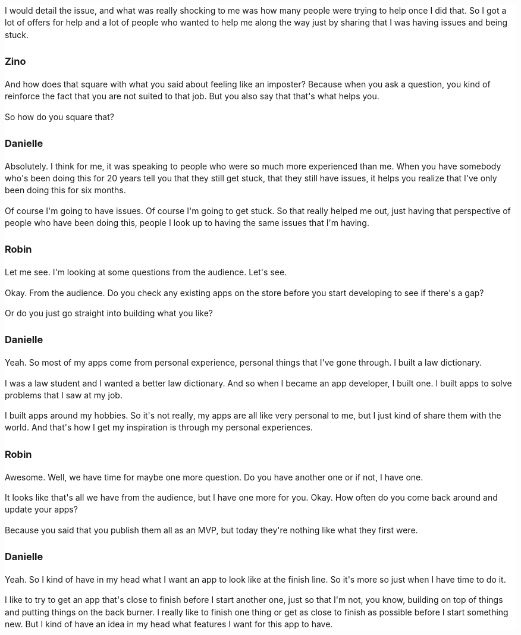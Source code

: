 I would detail the issue, and what was really shocking to me was how many people were trying to help once I did that. So I got a lot of offers for help and a lot of people who wanted to help me along the way just by sharing that I was having issues and being stuck.

### Zino
And how does that square with what you said about feeling like an imposter? Because when you ask a question, you kind of reinforce the fact that you are not suited to that job. But you also say that that's what helps you.

So how do you square that?

### Danielle
Absolutely. I think for me, it was speaking to people who were so much more experienced than me. When you have somebody who's been doing this for 20 years tell you that they still get stuck, that they still have issues, it helps you realize that I've only been doing this for six months.

Of course I'm going to have issues. Of course I'm going to get stuck. So that really helped me out, just having that perspective of people who have been doing this, people I look up to having the same issues that I'm having.

### Robin
Let me see. I'm looking at some questions from the audience. Let's see.

Okay. From the audience. Do you check any existing apps on the store before you start developing to see if there's a gap?

Or do you just go straight into building what you like?

### Danielle
Yeah. So most of my apps come from personal experience, personal things that I've gone through. I built a law dictionary.

I was a law student and I wanted a better law dictionary. And so when I became an app developer, I built one. I built apps to solve problems that I saw at my job.

I built apps around my hobbies. So it's not really, my apps are all like very personal to me, but I just kind of share them with the world. And that's how I get my inspiration is through my personal experiences.

### Robin
Awesome. Well, we have time for maybe one more question. Do you have another one or if not, I have one.

It looks like that's all we have from the audience, but I have one more for you. Okay. How often do you come back around and update your apps?

Because you said that you publish them all as an MVP, but today they're nothing like what they first were.

### Danielle
Yeah. So I kind of have in my head what I want an app to look like at the finish line. So it's more so just when I have time to do it.

I like to try to get an app that's close to finish before I start another one, just so that I'm not, you know, building on top of things and putting things on the back burner. I really like to finish one thing or get as close to finish as possible before I start something new. But I kind of have an idea in my head what features I want for this app to have.
